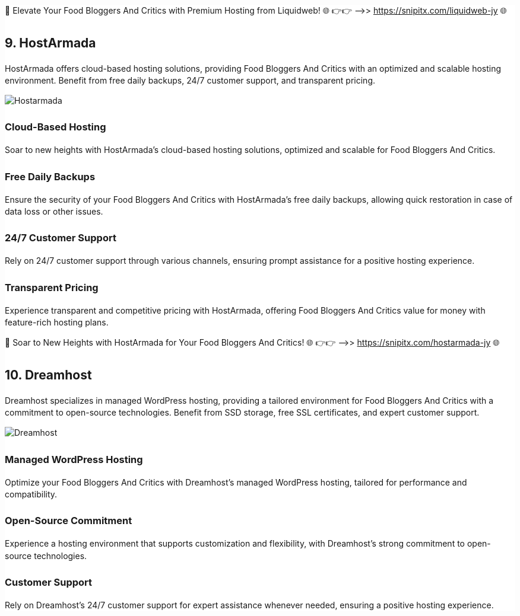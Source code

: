 🚀 Elevate Your Food Bloggers And Critics with Premium Hosting from Liquidweb! 🌐
👉👉 -->> https://snipitx.com/liquidweb-jy 🌐

## 9. HostArmada

HostArmada offers cloud-based hosting solutions, providing Food Bloggers And Critics with an optimized and scalable hosting environment. Benefit from free daily backups, 24/7 customer support, and transparent pricing.

![Hostarmada](https://i.imgur.com/KFbdf3o.jpeg "Hostarmada Hosting")

### Cloud-Based Hosting
Soar to new heights with HostArmada’s cloud-based hosting solutions, optimized and scalable for Food Bloggers And Critics.

### Free Daily Backups
Ensure the security of your Food Bloggers And Critics with HostArmada’s free daily backups, allowing quick restoration in case of data loss or other issues.

### 24/7 Customer Support
Rely on 24/7 customer support through various channels, ensuring prompt assistance for a positive hosting experience.

### Transparent Pricing
Experience transparent and competitive pricing with HostArmada, offering Food Bloggers And Critics value for money with feature-rich hosting plans.

🚀 Soar to New Heights with HostArmada for Your Food Bloggers And Critics! 🌐
👉👉 -->> https://snipitx.com/hostarmada-jy 🌐

## 10. Dreamhost

Dreamhost specializes in managed WordPress hosting, providing a tailored environment for Food Bloggers And Critics with a commitment to open-source technologies. Benefit from SSD storage, free SSL certificates, and expert customer support.

![Dreamhost](https://i.imgur.com/rXIg8ip.jpeg "Dreamhost Hosting")

### Managed WordPress Hosting
Optimize your Food Bloggers And Critics with Dreamhost’s managed WordPress hosting, tailored for performance and compatibility.

### Open-Source Commitment
Experience a hosting environment that supports customization and flexibility, with Dreamhost’s strong commitment to open-source technologies.

### Customer Support
Rely on Dreamhost’s 24/7 customer support for expert assistance whenever needed, ensuring a positive hosting experience.
